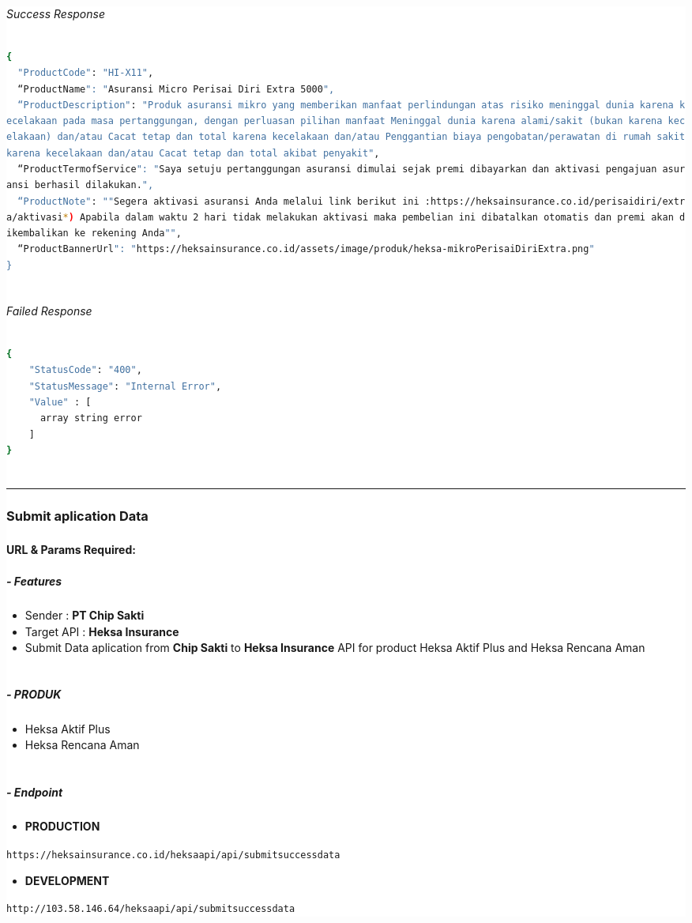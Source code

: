 ###### Success Response
```sh
{
  "ProductCode": "HI-X11",
  “ProductName": "Asuransi Micro Perisai Diri Extra 5000",
  “ProductDescription": "Produk asuransi mikro yang memberikan manfaat perlindungan atas risiko meninggal dunia karena kecelakaan pada masa pertanggungan, dengan perluasan pilihan manfaat Meninggal dunia karena alami/sakit (bukan karena kecelakaan) dan/atau Cacat tetap dan total karena kecelakaan dan/atau Penggantian biaya pengobatan/perawatan di rumah sakit karena kecelakaan dan/atau Cacat tetap dan total akibat penyakit",
  “ProductTermofService": "Saya setuju pertanggungan asuransi dimulai sejak premi dibayarkan dan aktivasi pengajuan asuransi berhasil dilakukan.",
  “ProductNote": ""Segera aktivasi asuransi Anda melalui link berikut ini :https://heksainsurance.co.id/perisaidiri/extra/aktivasi*) Apabila dalam waktu 2 hari tidak melakukan aktivasi maka pembelian ini dibatalkan otomatis dan premi akan dikembalikan ke rekening Anda"",
  “ProductBannerUrl": "https://heksainsurance.co.id/assets/image/produk/heksa-mikroPerisaiDiriExtra.png"
}
```
#
###### Failed Response
```sh
{
    "StatusCode": "400",
    "StatusMessage": "Internal Error",
    "Value" : [
      array string error
    ]
}
```
#
____________________________________________________________________


### Submit aplication Data
#### URL & Params Required:
##### - Features
  - Sender : **PT Chip Sakti**
  - Target API : **Heksa Insurance**
  - Submit Data aplication from **Chip Sakti** to **Heksa Insurance** API for product Heksa Aktif Plus and Heksa Rencana Aman
#

##### - PRODUK
  - Heksa Aktif Plus
  - Heksa Rencana Aman
#

##### - Endpoint
  - **PRODUCTION**
```sh
https://heksainsurance.co.id/heksaapi/api/submitsuccessdata
```
  - **DEVELOPMENT**
```sh
http://103.58.146.64/heksaapi/api/submitsuccessdata
```
#
